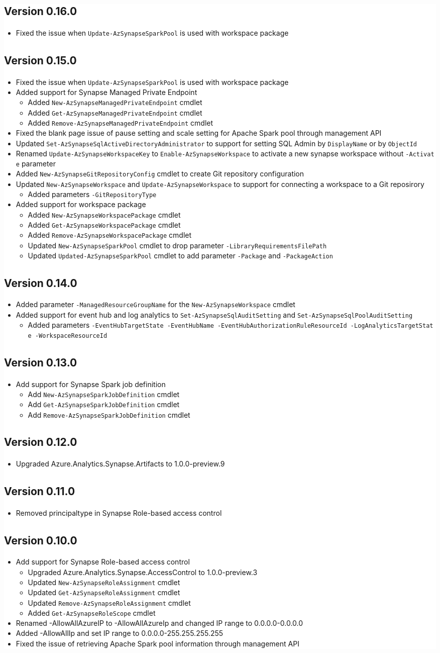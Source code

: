 ## Version 0.16.0
* Fixed the issue when `Update-AzSynapseSparkPool` is used with workspace package

## Version 0.15.0
* Fixed the issue when `Update-AzSynapseSparkPool` is used with workspace package
* Added support for Synapse Managed Private Endpoint
	- Added `New-AzSynapseManagedPrivateEndpoint` cmdlet
	- Added `Get-AzSynapseManagedPrivateEndpoint` cmdlet
	- Added `Remove-AzSynapseManagedPrivateEndpoint` cmdlet
* Fixed the blank page issue of pause setting and scale setting for Apache Spark pool through management API
* Updated `Set-AzSynapseSqlActiveDirectoryAdministrator` to support for setting SQL Admin by `DisplayName` or by `ObjectId`
* Renamed `Update-AzSynapseWorkspaceKey` to `Enable-AzSynapseWorkspace` to activate a new synapse workspace without `-Activate` parameter
* Added `New-AzSynapseGitRepositoryConfig` cmdlet to create Git repository configuration
* Updated `New-AzSynapseWorkspace` and `Update-AzSynapseWorkspace` to support for connecting a workspace to a Git reposirory
  - Added parameters `-GitRepositoryType`
* Added support for workspace package
	- Added `New-AzSynapseWorkspacePackage` cmdlet
	- Added `Get-AzSynapseWorkspacePackage` cmdlet
	- Added `Remove-AzSynapseWorkspacePackage` cmdlet
	- Updated `New-AzSynapseSparkPool` cmdlet to drop parameter `-LibraryRequirementsFilePath`
	- Updated `Updated-AzSynapseSparkPool` cmdlet to add parameter `-Package` and `-PackageAction`

## Version 0.14.0
* Added parameter `-ManagedResourceGroupName` for the `New-AzSynapseWorkspace` cmdlet
* Added support for event hub and log analytics to `Set-AzSynapseSqlAuditSetting` and `Set-AzSynapseSqlPoolAuditSetting`
  - Added parameters `-EventHubTargetState -EventHubName -EventHubAuthorizationRuleResourceId -LogAnalyticsTargetState -WorkspaceResourceId`

## Version 0.13.0
* Add support for Synapse Spark job definition
	- Add `New-AzSynapseSparkJobDefinition` cmdlet
    - Add `Get-AzSynapseSparkJobDefinition` cmdlet
    - Add `Remove-AzSynapseSparkJobDefinition` cmdlet

## Version 0.12.0
* Upgraded Azure.Analytics.Synapse.Artifacts to 1.0.0-preview.9

## Version 0.11.0
* Removed principaltype in Synapse Role-based access control

## Version 0.10.0
* Add support for Synapse Role-based access control
   - Upgraded Azure.Analytics.Synapse.AccessControl to 1.0.0-preview.3
   - Updated `New-AzSynapseRoleAssignment` cmdlet
   - Updated `Get-AzSynapseRoleAssignment` cmdlet
   - Updated `Remove-AzSynapseRoleAssignment` cmdlet
   - Added `Get-AzSynapseRoleScope` cmdlet
* Renamed -AllowAllAzureIP to -AllowAllAzureIp and changed IP range to 0.0.0.0-0.0.0.0 
* Added -AllowAllIp and set IP range to 0.0.0.0-255.255.255.255
* Fixed the issue of retrieving Apache Spark pool information through management API
